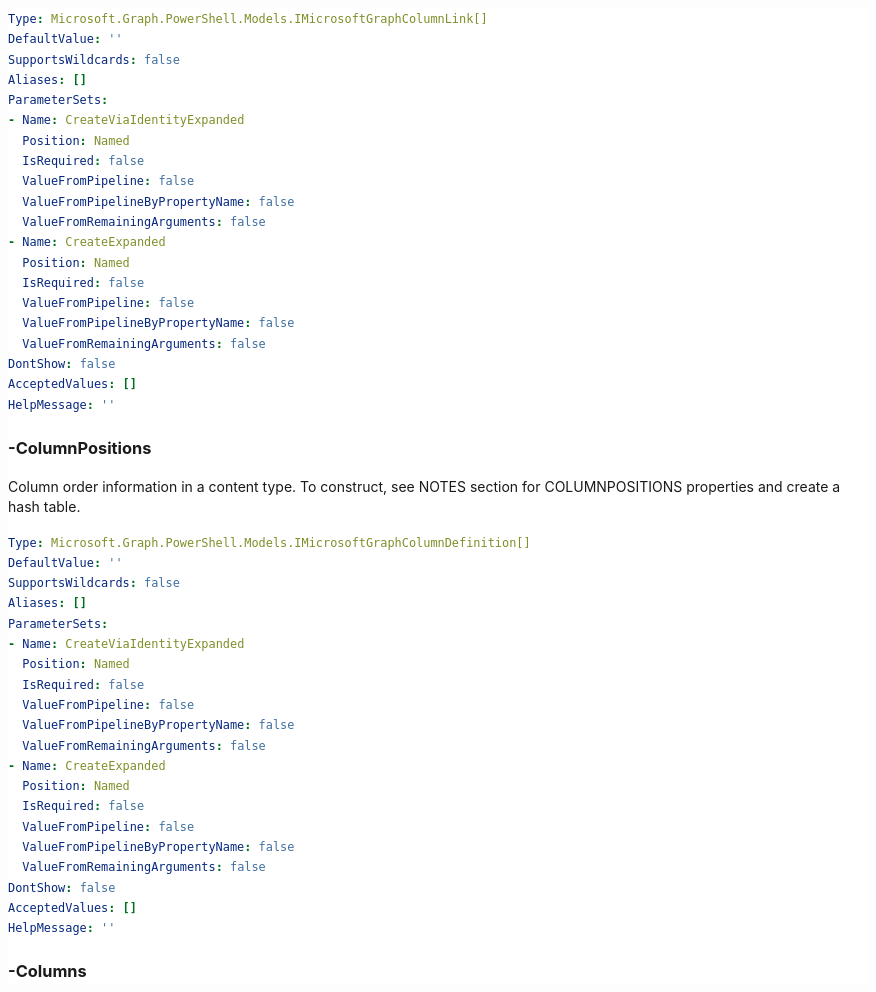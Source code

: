 ```yaml
Type: Microsoft.Graph.PowerShell.Models.IMicrosoftGraphColumnLink[]
DefaultValue: ''
SupportsWildcards: false
Aliases: []
ParameterSets:
- Name: CreateViaIdentityExpanded
  Position: Named
  IsRequired: false
  ValueFromPipeline: false
  ValueFromPipelineByPropertyName: false
  ValueFromRemainingArguments: false
- Name: CreateExpanded
  Position: Named
  IsRequired: false
  ValueFromPipeline: false
  ValueFromPipelineByPropertyName: false
  ValueFromRemainingArguments: false
DontShow: false
AcceptedValues: []
HelpMessage: ''
```

### -ColumnPositions

Column order information in a content type.
To construct, see NOTES section for COLUMNPOSITIONS properties and create a hash table.

```yaml
Type: Microsoft.Graph.PowerShell.Models.IMicrosoftGraphColumnDefinition[]
DefaultValue: ''
SupportsWildcards: false
Aliases: []
ParameterSets:
- Name: CreateViaIdentityExpanded
  Position: Named
  IsRequired: false
  ValueFromPipeline: false
  ValueFromPipelineByPropertyName: false
  ValueFromRemainingArguments: false
- Name: CreateExpanded
  Position: Named
  IsRequired: false
  ValueFromPipeline: false
  ValueFromPipelineByPropertyName: false
  ValueFromRemainingArguments: false
DontShow: false
AcceptedValues: []
HelpMessage: ''
```

### -Columns
